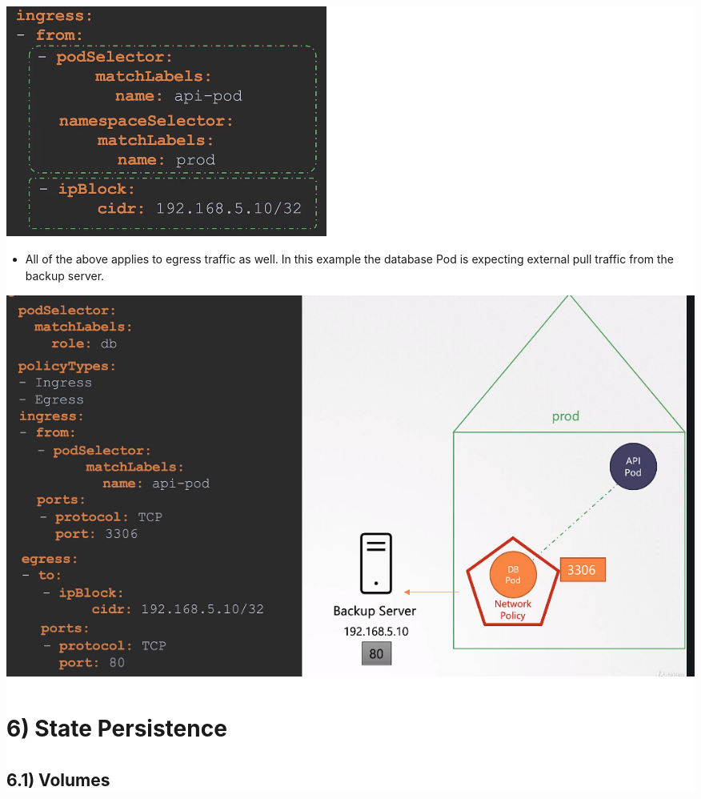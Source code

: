   ![netpol-OR-1.png](netpol-OR-1.png)

* All of the above applies to egress traffic as well. In this example the database Pod is expecting external pull traffic from the backup server.

![egress-example.png](egress-example.png)

# 6) State Persistence

## 6.1) Volumes
